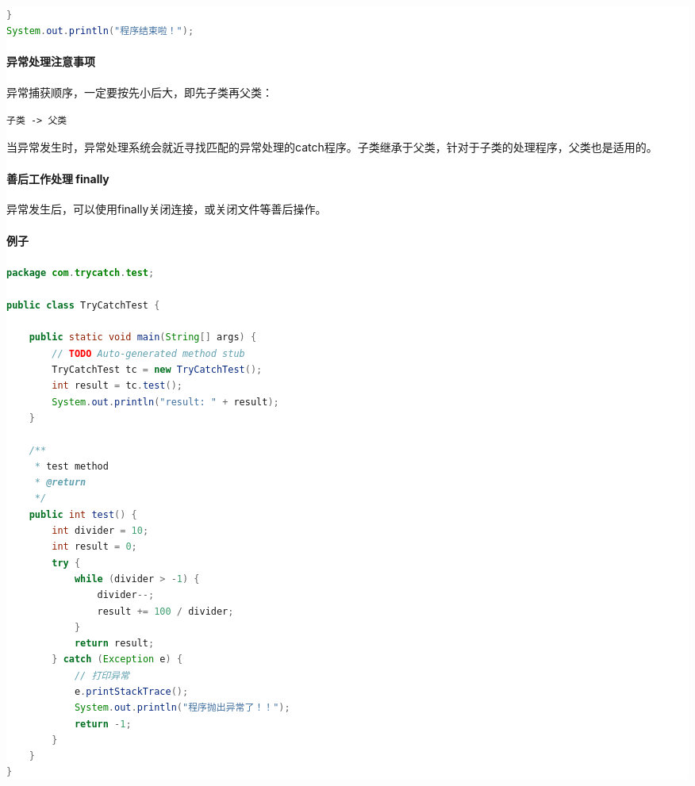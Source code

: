 ```java
}
System.out.println("程序结束啦！");
```

#### 异常处理注意事项

异常捕获顺序，一定要按先小后大，即先子类再父类：

```
子类 -> 父类
```

当异常发生时，异常处理系统会就近寻找匹配的异常处理的catch程序。子类继承于父类，针对于子类的处理程序，父类也是适用的。

#### 善后工作处理 finally

异常发生后，可以使用finally关闭连接，或关闭文件等善后操作。

#### 例子

```java
package com.trycatch.test;

public class TryCatchTest {

	public static void main(String[] args) {
		// TODO Auto-generated method stub
		TryCatchTest tc = new TryCatchTest();
		int result = tc.test();
		System.out.println("result: " + result);
	}

	/**
	 * test method
	 * @return
	 */
	public int test() {
		int divider = 10;
		int result = 0;
		try {
			while (divider > -1) {
				divider--;
				result += 100 / divider;
			}
			return result;
		} catch (Exception e) {
			// 打印异常
			e.printStackTrace();
			System.out.println("程序抛出异常了！！");
			return -1;
		}
	}
}
```
